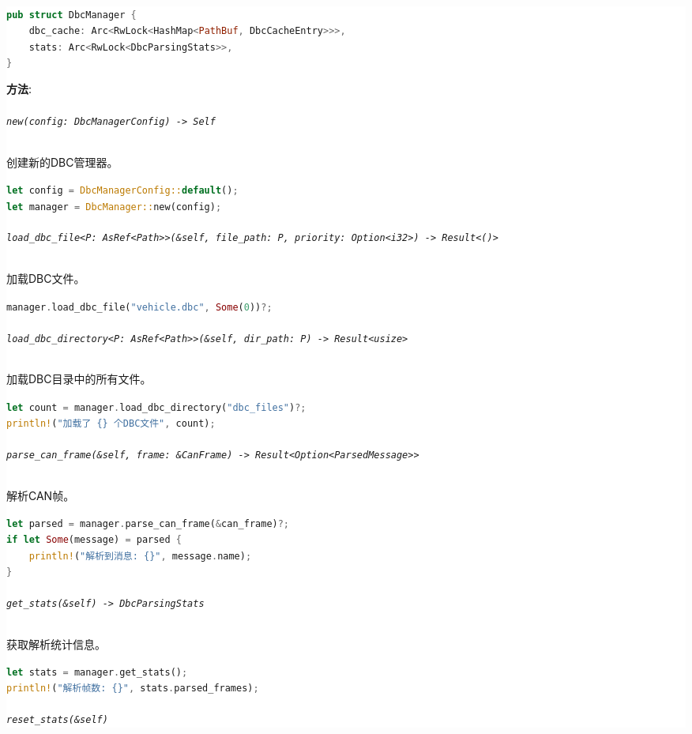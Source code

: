 ```rust
pub struct DbcManager {
    dbc_cache: Arc<RwLock<HashMap<PathBuf, DbcCacheEntry>>>,
    stats: Arc<RwLock<DbcParsingStats>>,
}
```

**方法**:

###### `new(config: DbcManagerConfig) -> Self`

创建新的DBC管理器。

```rust
let config = DbcManagerConfig::default();
let manager = DbcManager::new(config);
```

###### `load_dbc_file<P: AsRef<Path>>(&self, file_path: P, priority: Option<i32>) -> Result<()>`

加载DBC文件。

```rust
manager.load_dbc_file("vehicle.dbc", Some(0))?;
```

###### `load_dbc_directory<P: AsRef<Path>>(&self, dir_path: P) -> Result<usize>`

加载DBC目录中的所有文件。

```rust
let count = manager.load_dbc_directory("dbc_files")?;
println!("加载了 {} 个DBC文件", count);
```

###### `parse_can_frame(&self, frame: &CanFrame) -> Result<Option<ParsedMessage>>`

解析CAN帧。

```rust
let parsed = manager.parse_can_frame(&can_frame)?;
if let Some(message) = parsed {
    println!("解析到消息: {}", message.name);
}
```

###### `get_stats(&self) -> DbcParsingStats`

获取解析统计信息。

```rust
let stats = manager.get_stats();
println!("解析帧数: {}", stats.parsed_frames);
```

###### `reset_stats(&self)`
